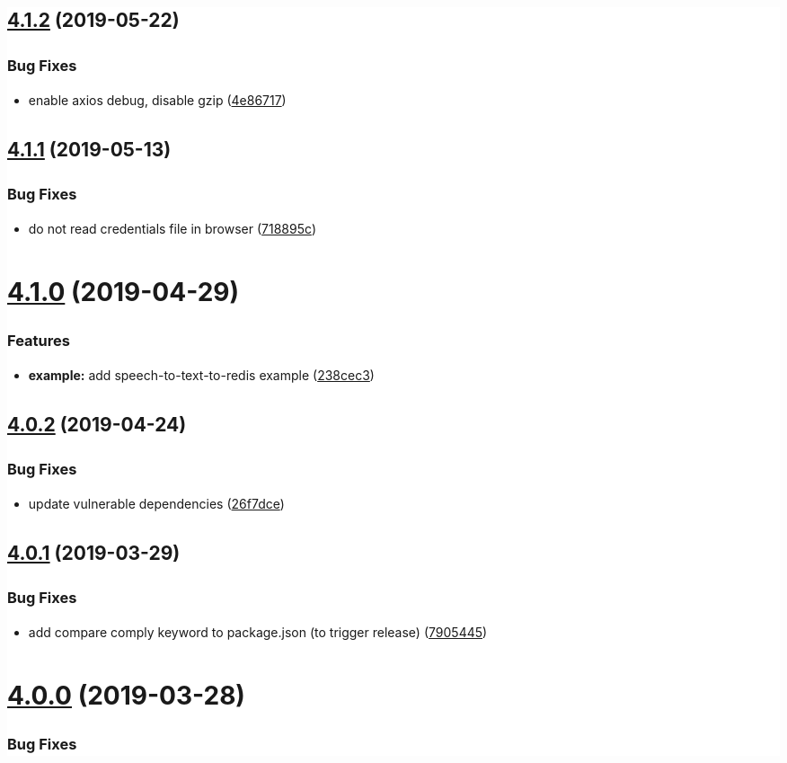 ## [4.1.2](https://github.com/watson-developer-cloud/node-sdk/compare/v4.1.1...v4.1.2) (2019-05-22)


### Bug Fixes

* enable axios debug, disable gzip ([4e86717](https://github.com/watson-developer-cloud/node-sdk/commit/4e86717))

## [4.1.1](https://github.com/watson-developer-cloud/node-sdk/compare/v4.1.0...v4.1.1) (2019-05-13)


### Bug Fixes

* do not read credentials file in browser ([718895c](https://github.com/watson-developer-cloud/node-sdk/commit/718895c))

# [4.1.0](https://github.com/watson-developer-cloud/node-sdk/compare/v4.0.2...v4.1.0) (2019-04-29)


### Features

* **example:** add speech-to-text-to-redis example ([238cec3](https://github.com/watson-developer-cloud/node-sdk/commit/238cec3))

## [4.0.2](https://github.com/watson-developer-cloud/node-sdk/compare/v4.0.1...v4.0.2) (2019-04-24)


### Bug Fixes

* update vulnerable dependencies ([26f7dce](https://github.com/watson-developer-cloud/node-sdk/commit/26f7dce))

## [4.0.1](https://github.com/watson-developer-cloud/node-sdk/compare/v4.0.0...v4.0.1) (2019-03-29)


### Bug Fixes

* add compare comply keyword to package.json (to trigger release) ([7905445](https://github.com/watson-developer-cloud/node-sdk/commit/7905445))

# [4.0.0](https://github.com/watson-developer-cloud/node-sdk/compare/v3.18.4...v4.0.0) (2019-03-28)


### Bug Fixes
